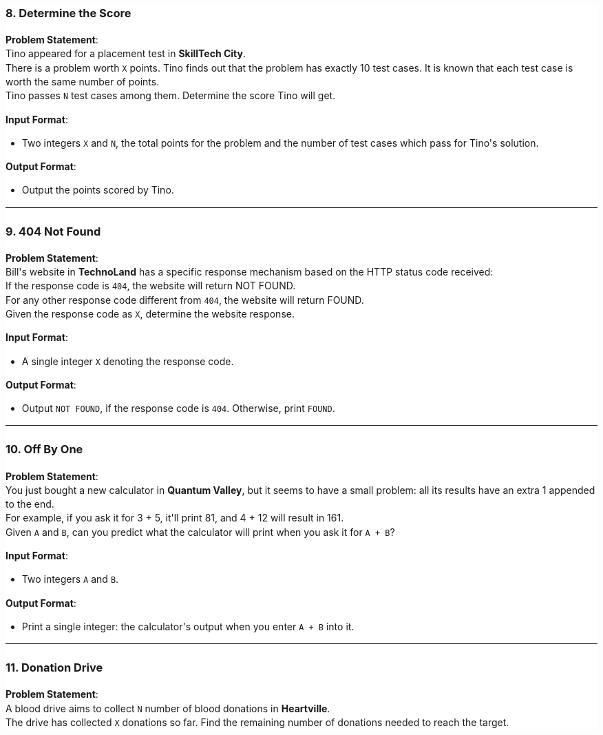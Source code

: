 ### **8. Determine the Score**

**Problem Statement**:  
Tino appeared for a placement test in **SkillTech City**.  
There is a problem worth `X` points. Tino finds out that the problem has exactly 10 test cases. It is known that each test case is worth the same number of points.  
Tino passes `N` test cases among them. Determine the score Tino will get.

**Input Format**:  
- Two integers `X` and `N`, the total points for the problem and the number of test cases which pass for Tino's solution.

**Output Format**:  
- Output the points scored by Tino.

---

### **9. 404 Not Found**

**Problem Statement**:  
Bill's website in **TechnoLand** has a specific response mechanism based on the HTTP status code received:  
If the response code is `404`, the website will return NOT FOUND.  
For any other response code different from `404`, the website will return FOUND.  
Given the response code as `X`, determine the website response.

**Input Format**:  
- A single integer `X` denoting the response code.

**Output Format**:  
- Output `NOT FOUND`, if the response code is `404`. Otherwise, print `FOUND`.

---

### **10. Off By One**

**Problem Statement**:  
You just bought a new calculator in **Quantum Valley**, but it seems to have a small problem: all its results have an extra 1 appended to the end.  
For example, if you ask it for 3 + 5, it'll print 81, and 4 + 12 will result in 161.  
Given `A` and `B`, can you predict what the calculator will print when you ask it for `A + B`?

**Input Format**:  
- Two integers `A` and `B`.

**Output Format**:  
- Print a single integer: the calculator's output when you enter `A + B` into it.

---

### **11. Donation Drive**

**Problem Statement**:  
A blood drive aims to collect `N` number of blood donations in **Heartville**.  
The drive has collected `X` donations so far. Find the remaining number of donations needed to reach the target.

